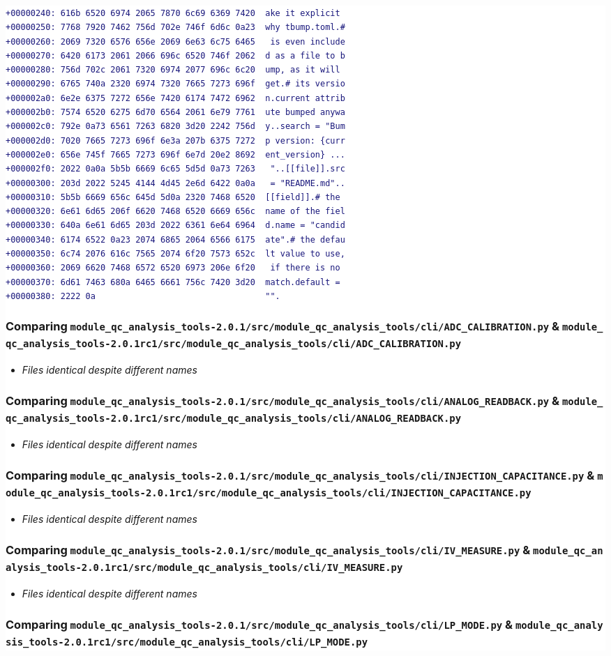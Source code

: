 ```diff
+00000240: 616b 6520 6974 2065 7870 6c69 6369 7420  ake it explicit 
+00000250: 7768 7920 7462 756d 702e 746f 6d6c 0a23  why tbump.toml.#
+00000260: 2069 7320 6576 656e 2069 6e63 6c75 6465   is even include
+00000270: 6420 6173 2061 2066 696c 6520 746f 2062  d as a file to b
+00000280: 756d 702c 2061 7320 6974 2077 696c 6c20  ump, as it will 
+00000290: 6765 740a 2320 6974 7320 7665 7273 696f  get.# its versio
+000002a0: 6e2e 6375 7272 656e 7420 6174 7472 6962  n.current attrib
+000002b0: 7574 6520 6275 6d70 6564 2061 6e79 7761  ute bumped anywa
+000002c0: 792e 0a73 6561 7263 6820 3d20 2242 756d  y..search = "Bum
+000002d0: 7020 7665 7273 696f 6e3a 207b 6375 7272  p version: {curr
+000002e0: 656e 745f 7665 7273 696f 6e7d 20e2 8692  ent_version} ...
+000002f0: 2022 0a0a 5b5b 6669 6c65 5d5d 0a73 7263   "..[[file]].src
+00000300: 203d 2022 5245 4144 4d45 2e6d 6422 0a0a   = "README.md"..
+00000310: 5b5b 6669 656c 645d 5d0a 2320 7468 6520  [[field]].# the 
+00000320: 6e61 6d65 206f 6620 7468 6520 6669 656c  name of the fiel
+00000330: 640a 6e61 6d65 203d 2022 6361 6e64 6964  d.name = "candid
+00000340: 6174 6522 0a23 2074 6865 2064 6566 6175  ate".# the defau
+00000350: 6c74 2076 616c 7565 2074 6f20 7573 652c  lt value to use,
+00000360: 2069 6620 7468 6572 6520 6973 206e 6f20   if there is no 
+00000370: 6d61 7463 680a 6465 6661 756c 7420 3d20  match.default = 
+00000380: 2222 0a                                  "".
```

### Comparing `module_qc_analysis_tools-2.0.1/src/module_qc_analysis_tools/cli/ADC_CALIBRATION.py` & `module_qc_analysis_tools-2.0.1rc1/src/module_qc_analysis_tools/cli/ADC_CALIBRATION.py`

 * *Files identical despite different names*

### Comparing `module_qc_analysis_tools-2.0.1/src/module_qc_analysis_tools/cli/ANALOG_READBACK.py` & `module_qc_analysis_tools-2.0.1rc1/src/module_qc_analysis_tools/cli/ANALOG_READBACK.py`

 * *Files identical despite different names*

### Comparing `module_qc_analysis_tools-2.0.1/src/module_qc_analysis_tools/cli/INJECTION_CAPACITANCE.py` & `module_qc_analysis_tools-2.0.1rc1/src/module_qc_analysis_tools/cli/INJECTION_CAPACITANCE.py`

 * *Files identical despite different names*

### Comparing `module_qc_analysis_tools-2.0.1/src/module_qc_analysis_tools/cli/IV_MEASURE.py` & `module_qc_analysis_tools-2.0.1rc1/src/module_qc_analysis_tools/cli/IV_MEASURE.py`

 * *Files identical despite different names*

### Comparing `module_qc_analysis_tools-2.0.1/src/module_qc_analysis_tools/cli/LP_MODE.py` & `module_qc_analysis_tools-2.0.1rc1/src/module_qc_analysis_tools/cli/LP_MODE.py`
